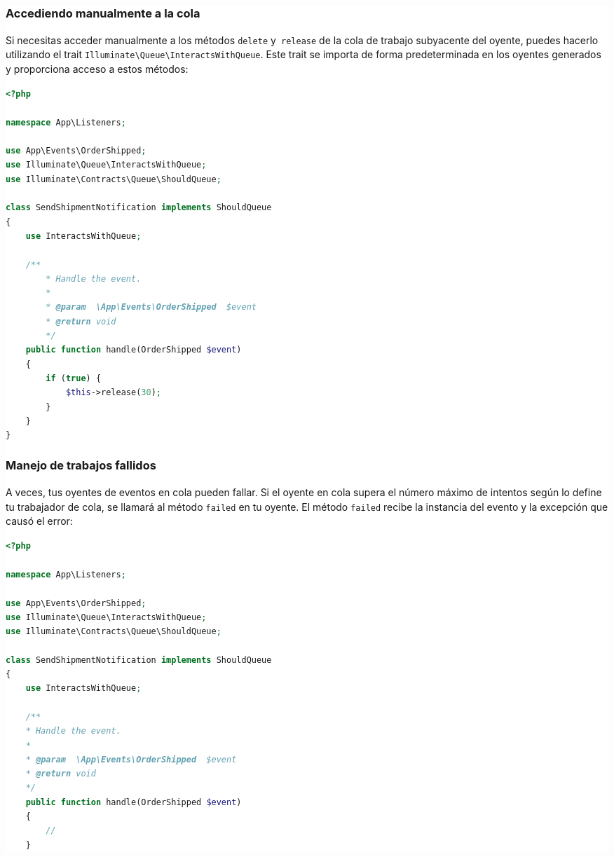 <a name="manually-accessing-the-queue"></a>
### Accediendo manualmente a la cola

Si necesitas acceder manualmente a los métodos `delete` y` release` de la cola de trabajo subyacente del oyente, puedes hacerlo utilizando el trait `Illuminate\Queue\InteractsWithQueue`. Este trait se importa de forma predeterminada en los oyentes generados y proporciona acceso a estos métodos:

```php
<?php

namespace App\Listeners;

use App\Events\OrderShipped;
use Illuminate\Queue\InteractsWithQueue;
use Illuminate\Contracts\Queue\ShouldQueue;

class SendShipmentNotification implements ShouldQueue
{
    use InteractsWithQueue;

    /**
        * Handle the event.
        *
        * @param  \App\Events\OrderShipped  $event
        * @return void
        */
    public function handle(OrderShipped $event)
    {
        if (true) {
            $this->release(30);
        }
    }
}
```

<a name="handling-failed-jobs"></a>
### Manejo de trabajos fallidos

A veces, tus oyentes de eventos en cola pueden fallar. Si el oyente en cola supera el número máximo de intentos según lo define tu trabajador de cola, se llamará al método `failed` en tu oyente. El método `failed` recibe la instancia del evento y la excepción que causó el error:

```php
<?php

namespace App\Listeners;

use App\Events\OrderShipped;
use Illuminate\Queue\InteractsWithQueue;
use Illuminate\Contracts\Queue\ShouldQueue;

class SendShipmentNotification implements ShouldQueue
{
    use InteractsWithQueue;

    /**
    * Handle the event.
    *
    * @param  \App\Events\OrderShipped  $event
    * @return void
    */
    public function handle(OrderShipped $event)
    {
        //
    }
```